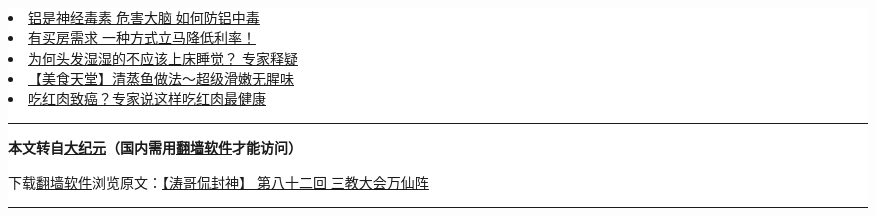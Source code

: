 <li><a href="https://github.com/19920513/djy/blob/master/gb/23/1/14/n13906901.md#1">铝是神经毒素 危害大脑 如何防铝中毒</a></li>
<li><a href="https://github.com/19920513/djy/blob/master/gb/23/1/16/n13908155.md#1">有买房需求 一种方式立马降低利率！</a></li>
<li><a href="https://github.com/19920513/djy/blob/master/gb/23/1/15/n13907390.md#1">为何头发湿湿的不应该上床睡觉？ 专家释疑</a></li>
<li><a href="https://github.com/19920513/djy/blob/master/gb/23/1/16/n13907983.md#1">【美食天堂】清蒸鱼做法～超级滑嫩无腥味</a></li>
<li><a href="https://github.com/19920513/djy/blob/master/gb/23/1/16/n13908117.md#1">吃红肉致癌？专家说这样吃红肉最健康</a></li>
<hr>

<strong>本文转自<a href="https://www.epochtimes.com">大纪元</a>（国内需用<a href="https://github.com/19920513/www/blob/master/README.md#8">翻墙软件</a>才能访问）</strong><p>下载<a href="https://github.com/19920513/www/blob/master/README.md#8">翻墙软件</a>浏览原文：<a href="https://www.epochtimes.com/gb/22/2/14/n13575135.htm">【涛哥侃封神】 第八十二回  三教大会万仙阵</a></p><hr>

